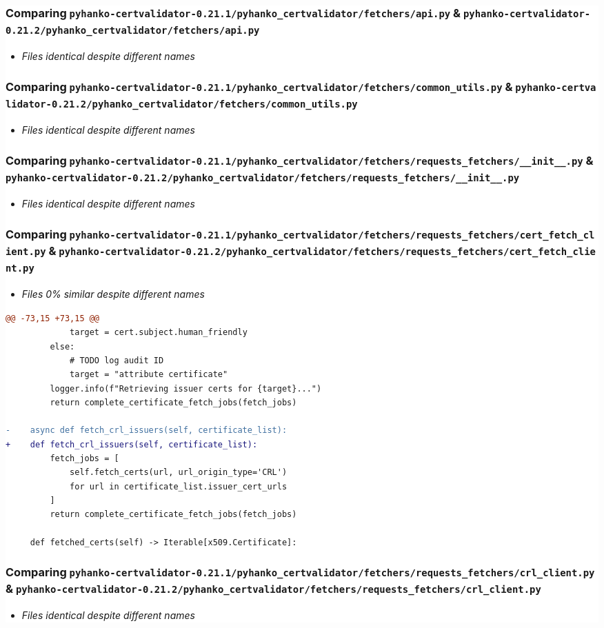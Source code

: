 ### Comparing `pyhanko-certvalidator-0.21.1/pyhanko_certvalidator/fetchers/api.py` & `pyhanko-certvalidator-0.21.2/pyhanko_certvalidator/fetchers/api.py`

 * *Files identical despite different names*

### Comparing `pyhanko-certvalidator-0.21.1/pyhanko_certvalidator/fetchers/common_utils.py` & `pyhanko-certvalidator-0.21.2/pyhanko_certvalidator/fetchers/common_utils.py`

 * *Files identical despite different names*

### Comparing `pyhanko-certvalidator-0.21.1/pyhanko_certvalidator/fetchers/requests_fetchers/__init__.py` & `pyhanko-certvalidator-0.21.2/pyhanko_certvalidator/fetchers/requests_fetchers/__init__.py`

 * *Files identical despite different names*

### Comparing `pyhanko-certvalidator-0.21.1/pyhanko_certvalidator/fetchers/requests_fetchers/cert_fetch_client.py` & `pyhanko-certvalidator-0.21.2/pyhanko_certvalidator/fetchers/requests_fetchers/cert_fetch_client.py`

 * *Files 0% similar despite different names*

```diff
@@ -73,15 +73,15 @@
             target = cert.subject.human_friendly
         else:
             # TODO log audit ID
             target = "attribute certificate"
         logger.info(f"Retrieving issuer certs for {target}...")
         return complete_certificate_fetch_jobs(fetch_jobs)
 
-    async def fetch_crl_issuers(self, certificate_list):
+    def fetch_crl_issuers(self, certificate_list):
         fetch_jobs = [
             self.fetch_certs(url, url_origin_type='CRL')
             for url in certificate_list.issuer_cert_urls
         ]
         return complete_certificate_fetch_jobs(fetch_jobs)
 
     def fetched_certs(self) -> Iterable[x509.Certificate]:
```

### Comparing `pyhanko-certvalidator-0.21.1/pyhanko_certvalidator/fetchers/requests_fetchers/crl_client.py` & `pyhanko-certvalidator-0.21.2/pyhanko_certvalidator/fetchers/requests_fetchers/crl_client.py`

 * *Files identical despite different names*
